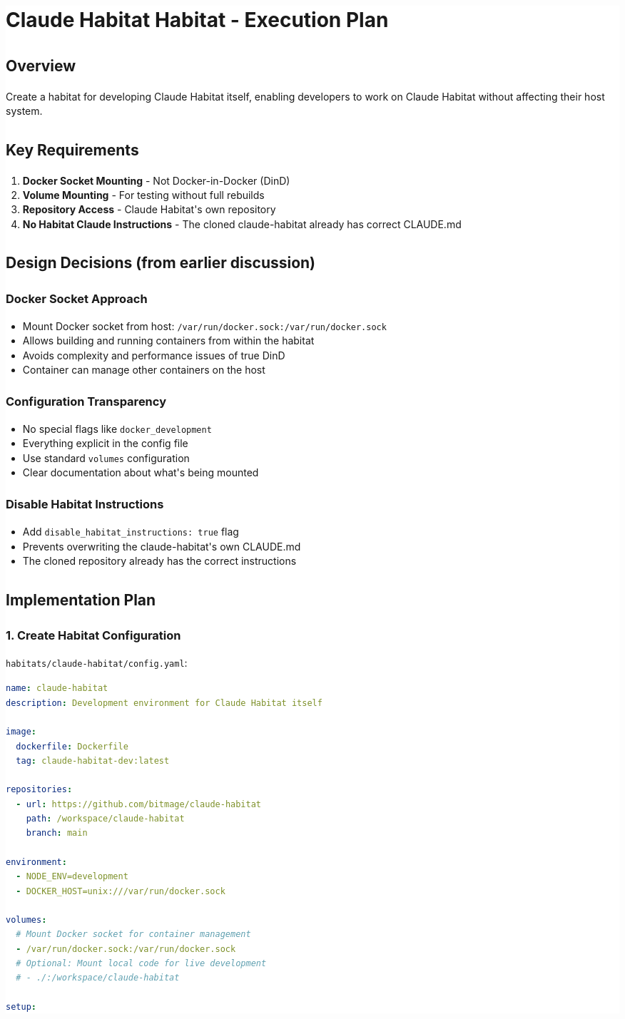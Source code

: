 # Claude Habitat Habitat - Execution Plan

## Overview
Create a habitat for developing Claude Habitat itself, enabling developers to work on Claude Habitat without affecting their host system.

## Key Requirements
1. **Docker Socket Mounting** - Not Docker-in-Docker (DinD)
2. **Volume Mounting** - For testing without full rebuilds
3. **Repository Access** - Claude Habitat's own repository
4. **No Habitat Claude Instructions** - The cloned claude-habitat already has correct CLAUDE.md

## Design Decisions (from earlier discussion)

### Docker Socket Approach
- Mount Docker socket from host: `/var/run/docker.sock:/var/run/docker.sock`
- Allows building and running containers from within the habitat
- Avoids complexity and performance issues of true DinD
- Container can manage other containers on the host

### Configuration Transparency
- No special flags like `docker_development`
- Everything explicit in the config file
- Use standard `volumes` configuration
- Clear documentation about what's being mounted

### Disable Habitat Instructions
- Add `disable_habitat_instructions: true` flag
- Prevents overwriting the claude-habitat's own CLAUDE.md
- The cloned repository already has the correct instructions

## Implementation Plan

### 1. Create Habitat Configuration
`habitats/claude-habitat/config.yaml`:
```yaml
name: claude-habitat
description: Development environment for Claude Habitat itself

image:
  dockerfile: Dockerfile
  tag: claude-habitat-dev:latest

repositories:
  - url: https://github.com/bitmage/claude-habitat
    path: /workspace/claude-habitat
    branch: main

environment:
  - NODE_ENV=development
  - DOCKER_HOST=unix:///var/run/docker.sock

volumes:
  # Mount Docker socket for container management
  - /var/run/docker.sock:/var/run/docker.sock
  # Optional: Mount local code for live development
  # - ./:/workspace/claude-habitat

setup:
```